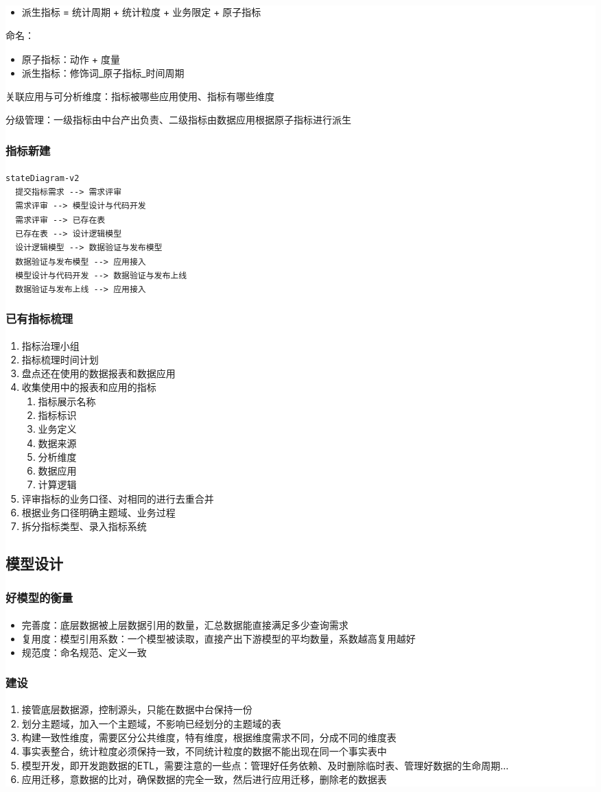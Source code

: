 - 派生指标 = 统计周期 + 统计粒度 + 业务限定 + 原子指标

命名：

- 原子指标：动作 + 度量
- 派生指标：修饰词_原子指标_时间周期

关联应用与可分析维度：指标被哪些应用使用、指标有哪些维度

分级管理：一级指标由中台产出负责、二级指标由数据应用根据原子指标进行派生

### 指标新建

```mermaid
stateDiagram-v2
  提交指标需求 --> 需求评审
  需求评审 --> 模型设计与代码开发
  需求评审 --> 已存在表
  已存在表 --> 设计逻辑模型
  设计逻辑模型 --> 数据验证与发布模型
  数据验证与发布模型 --> 应用接入
  模型设计与代码开发 --> 数据验证与发布上线
  数据验证与发布上线 --> 应用接入
```

### 已有指标梳理

1. 指标治理小组
2. 指标梳理时间计划
3. 盘点还在使用的数据报表和数据应用
4. 收集使用中的报表和应用的指标
   1. 指标展示名称
   2. 指标标识
   3. 业务定义
   4. 数据来源
   5. 分析维度
   6. 数据应用
   7. 计算逻辑
5. 评审指标的业务口径、对相同的进行去重合并
6. 根据业务口径明确主题域、业务过程
7. 拆分指标类型、录入指标系统

## 模型设计

### 好模型的衡量

- 完善度：底层数据被上层数据引用的数量，汇总数据能直接满足多少查询需求
- 复用度：模型引用系数：一个模型被读取，直接产出下游模型的平均数量，系数越高复用越好
- 规范度：命名规范、定义一致

### 建设

1. 接管底层数据源，控制源头，只能在数据中台保持一份
2. 划分主题域，加入一个主题域，不影响已经划分的主题域的表
3. 构建一致性维度，需要区分公共维度，特有维度，根据维度需求不同，分成不同的维度表
4. 事实表整合，统计粒度必须保持一致，不同统计粒度的数据不能出现在同一个事实表中
5. 模型开发，即开发跑数据的ETL，需要注意的一些点：管理好任务依赖、及时删除临时表、管理好数据的生命周期...
6. 应用迁移，意数据的比对，确保数据的完全一致，然后进行应用迁移，删除老的数据表
